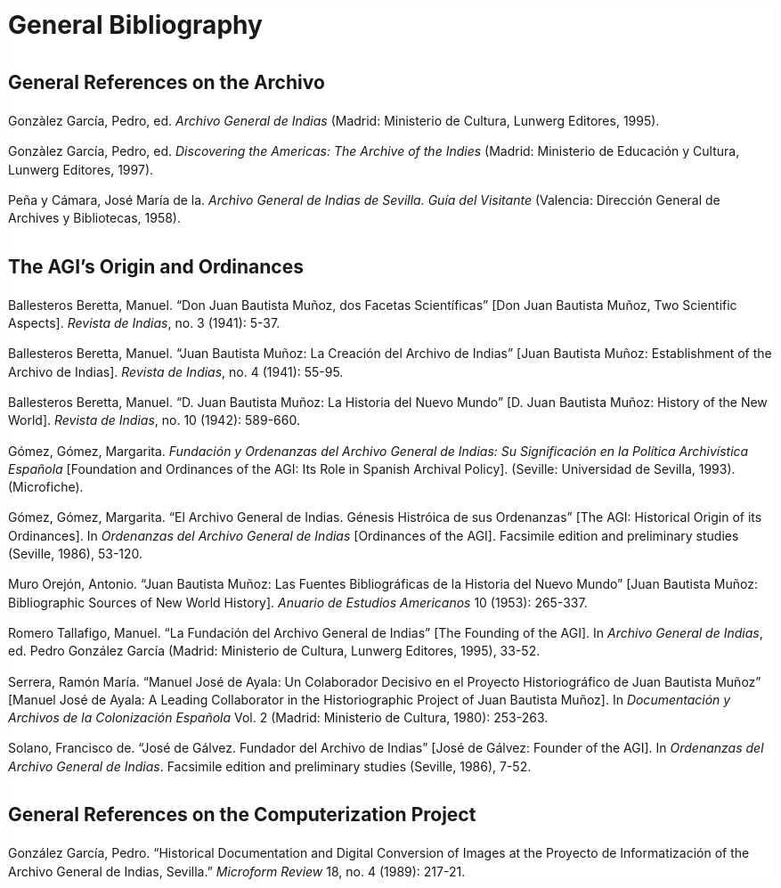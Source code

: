 # General Bibliography

## General References on the Archivo

Gonzàlez García, Pedro, ed. _Archivo General de Indias_ (Madrid: Ministerio de Cultura, Lunwerg Editores, 1995).

Gonzàlez García, Pedro, ed. _Discovering the Americas: The Archive of the Indies_ (Madrid: Ministerio de Educación y Cultura, Lunwerg Editores, 1997).

Peña y Cámara, José María de la. _Archivo General de Indias de Sevilla. Guía del Visitante_ (Valencia: Dirección General de Archives y Bibliotecas, 1958).

## The AGI’s Origin and Ordinances

Ballesteros Beretta, Manuel. “Don Juan Bautista Muñoz, dos Facetas Scientíficas” \[Don Juan Bautista Muñoz, Two Scientific Aspects\]. _Revista de Indias_, no. 3 (1941): 5-37.

Ballesteros Beretta, Manuel. “Juan Bautista Muñoz: La Creación del Archivo de Indias” \[Juan Bautista Muñoz: Establishment of the Archivo de Indias\]. _Revista de Indias_, no. 4 (1941): 55-95.

Ballesteros Beretta, Manuel. “D. Juan Bautista Muñoz: La Historia del Nuevo Mundo” \[D. Juan Bautista Muñoz: History of the New World\]. _Revista de Indias_, no. 10 (1942): 589-660.

Gómez, Gómez, Margarita. _Fundación y Ordenanzas del Archivo General de Indias: Su Significación en la Política Archivística Española_ \[Foundation and Ordinances of the AGI: Its Role in Spanish Archival Policy\]. (Seville: Universidad de Sevilla, 1993). (Microfiche).

Gómez, Gómez, Margarita. “El Archivo General de Indias. Génesis Histróica de sus Ordenanzas” \[The AGI: Historical Origin of its Ordinances\]. In _Ordenanzas del Archivo General de Indias_ \[Ordinances of the AGI\]. Facsimile edition and preliminary studies (Seville, 1986), 53-120.

Muro Orejón, Antonio. “Juan Bautista Muñoz: Las Fuentes Bibliográficas de la Historia del Nuevo Mundo” \[Juan Bautista Muñoz: Bibliographic Sources of New World History\]. _Anuario de Estudios Americanos_ 10 (1953): 265-337.

Romero Tallafigo, Manuel. “La Fundación del Archivo General de Indias” \[The Founding of the AGI\]. In _Archivo General de Indias_, ed. Pedro González García (Madrid: Ministerio de Cultura, Lunwerg Editores, 1995), 33-52.

Serrera, Ramón María. “Manuel José de Ayala: Un Colaborador Decisivo en el Proyecto Historiográfico de Juan Bautista Muñoz” \[Manuel José de Ayala: A Leading Collaborator in the Historiographic Project of Juan Bautista Muñoz\]. In _Documentación y Archivos de la Colonización Española_ Vol. 2 (Madrid: Ministerio de Cultura, 1980): 253-263.

Solano, Francisco de. “José de Gálvez. Fundador del Archivo de Indias” \[José de Gálvez: Founder of the AGI\]. In _Ordenanzas del Archivo General de Indias_. Facsimile edition and preliminary studies (Seville, 1986), 7-52.

## General References on the Computerization Project

González García, Pedro. “Historical Documentation and Digital Conversion of Images at the Proyecto de Informatización of the Archivo General de Indias, Sevilla.” _Microform Review_ 18, no. 4 (1989): 217-21.
